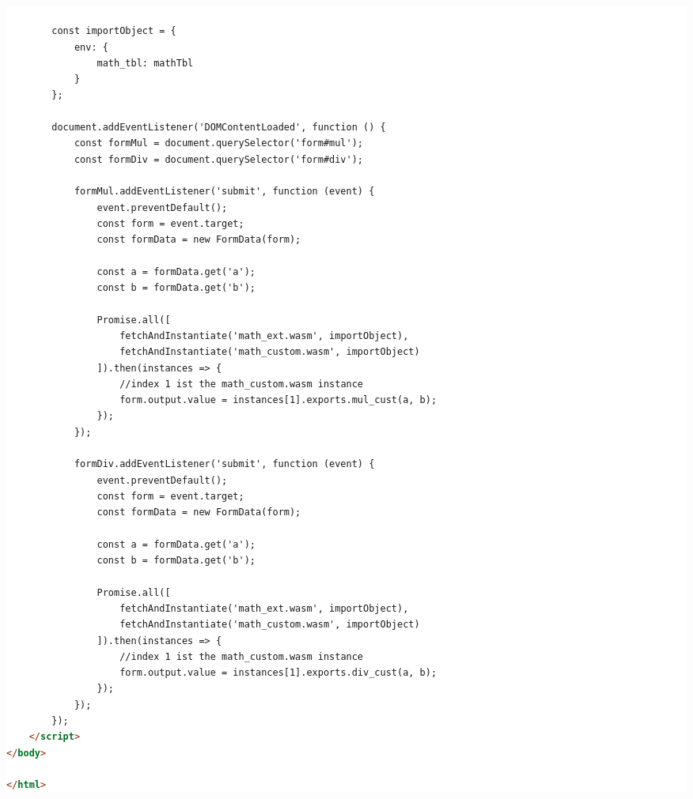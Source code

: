```html

        const importObject = {
            env: {
                math_tbl: mathTbl
            }
        };

        document.addEventListener('DOMContentLoaded', function () {
            const formMul = document.querySelector('form#mul');
            const formDiv = document.querySelector('form#div');

            formMul.addEventListener('submit', function (event) {
                event.preventDefault();
                const form = event.target;
                const formData = new FormData(form);

                const a = formData.get('a');
                const b = formData.get('b');

                Promise.all([
                    fetchAndInstantiate('math_ext.wasm', importObject),
                    fetchAndInstantiate('math_custom.wasm', importObject)
                ]).then(instances => {
                    //index 1 ist the math_custom.wasm instance
                    form.output.value = instances[1].exports.mul_cust(a, b);
                });
            });

            formDiv.addEventListener('submit', function (event) {
                event.preventDefault();
                const form = event.target;
                const formData = new FormData(form);

                const a = formData.get('a');
                const b = formData.get('b');

                Promise.all([
                    fetchAndInstantiate('math_ext.wasm', importObject),
                    fetchAndInstantiate('math_custom.wasm', importObject)
                ]).then(instances => {
                    //index 1 ist the math_custom.wasm instance
                    form.output.value = instances[1].exports.div_cust(a, b);
                });
            });
        });
    </script>
</body>

</html>
```
